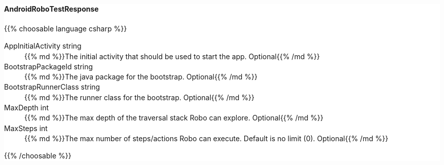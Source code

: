 <h4 id="androidrobotestresponse">Android<wbr>Robo<wbr>Test<wbr>Response</h4>

{{% choosable language csharp %}}
<dl class="resources-properties"><dt class="property-required"
            title="Required">
        <span id="appinitialactivity_csharp">
<a href="#appinitialactivity_csharp" style="color: inherit; text-decoration: inherit;">App<wbr>Initial<wbr>Activity</a>
</span>
        <span class="property-indicator"></span>
        <span class="property-type">string</span>
    </dt>
    <dd>{{% md %}}The initial activity that should be used to start the app. Optional{{% /md %}}</dd><dt class="property-required"
            title="Required">
        <span id="bootstrappackageid_csharp">
<a href="#bootstrappackageid_csharp" style="color: inherit; text-decoration: inherit;">Bootstrap<wbr>Package<wbr>Id</a>
</span>
        <span class="property-indicator"></span>
        <span class="property-type">string</span>
    </dt>
    <dd>{{% md %}}The java package for the bootstrap. Optional{{% /md %}}</dd><dt class="property-required"
            title="Required">
        <span id="bootstraprunnerclass_csharp">
<a href="#bootstraprunnerclass_csharp" style="color: inherit; text-decoration: inherit;">Bootstrap<wbr>Runner<wbr>Class</a>
</span>
        <span class="property-indicator"></span>
        <span class="property-type">string</span>
    </dt>
    <dd>{{% md %}}The runner class for the bootstrap. Optional{{% /md %}}</dd><dt class="property-required"
            title="Required">
        <span id="maxdepth_csharp">
<a href="#maxdepth_csharp" style="color: inherit; text-decoration: inherit;">Max<wbr>Depth</a>
</span>
        <span class="property-indicator"></span>
        <span class="property-type">int</span>
    </dt>
    <dd>{{% md %}}The max depth of the traversal stack Robo can explore. Optional{{% /md %}}</dd><dt class="property-required"
            title="Required">
        <span id="maxsteps_csharp">
<a href="#maxsteps_csharp" style="color: inherit; text-decoration: inherit;">Max<wbr>Steps</a>
</span>
        <span class="property-indicator"></span>
        <span class="property-type">int</span>
    </dt>
    <dd>{{% md %}}The max number of steps/actions Robo can execute. Default is no limit (0). Optional{{% /md %}}</dd></dl>
{{% /choosable %}}

